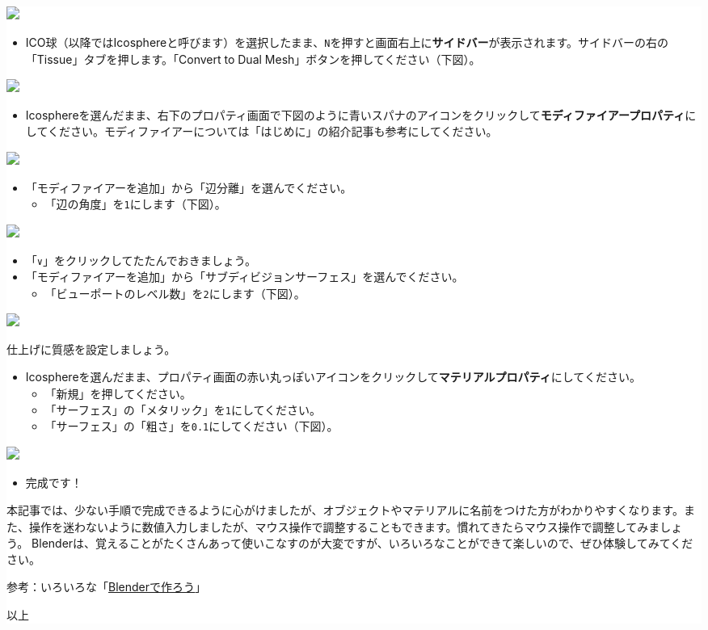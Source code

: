 <img src="https://qiita-image-store.s3.ap-northeast-1.amazonaws.com/0/13955/011640d2-6a50-e4c1-282f-5983efca5dca.jpeg" width="360">

- ICO球（以降ではIcosphereと呼びます）を選択したまま、`N`を押すと画面右上に**サイドバー**が表示されます。サイドバーの右の「Tissue」タブを押します。「Convert to Dual Mesh」ボタンを押してください（下図）。

<img src="https://qiita-image-store.s3.ap-northeast-1.amazonaws.com/0/13955/dc5a6a31-6a7d-d9a5-6ccf-0b51be488d25.png" width="300">

- Icosphereを選んだまま、右下のプロパティ画面で下図のように青いスパナのアイコンをクリックして**モディファイアープロパティ**にしてください。モディファイアーについては「はじめに」の紹介記事も参考にしてください。

<img src="https://qiita-image-store.s3.ap-northeast-1.amazonaws.com/0/13955/46ad97b7-3991-c158-a624-8c18d24ba080.png" width="300">


- 「モディファイアーを追加」から「辺分離」を選んでください。
  - 「辺の角度」を`1`にします（下図）。

<img src="https://qiita-image-store.s3.ap-northeast-1.amazonaws.com/0/13955/3fb93fa1-c063-c558-e398-8013f497872e.png" width="240">

- 「`∨`」をクリックしてたたんでおきましょう。
- 「モディファイアーを追加」から「サブディビジョンサーフェス」を選んでください。
  - 「ビューポートのレベル数」を`2`にします（下図）。

<img src="https://qiita-image-store.s3.ap-northeast-1.amazonaws.com/0/13955/6f65d6d3-bef9-4723-8d4b-06dad2dca47c.jpeg" width="240">

仕上げに質感を設定しましょう。

- Icosphereを選んだまま、プロパティ画面の赤い丸っぽいアイコンをクリックして**マテリアルプロパティ**にしてください。
  - 「新規」を押してください。
  - 「サーフェス」の「メタリック」を`1`にしてください。
  - 「サーフェス」の「粗さ」を`0.1`にしてください（下図）。

<img src="https://qiita-image-store.s3.ap-northeast-1.amazonaws.com/0/13955/fc63ab5f-bedd-557c-aa9a-5a1d25078417.jpeg" width="280">

- 完成です！

本記事では、少ない手順で完成できるように心がけましたが、オブジェクトやマテリアルに名前をつけた方がわかりやすくなります。また、操作を迷わないように数値入力しましたが、マウス操作で調整することもできます。慣れてきたらマウス操作で調整してみましょう。
Blenderは、覚えることがたくさんあって使いこなすのが大変ですが、いろいろなことができて楽しいので、ぜひ体験してみてください。

参考：いろいろな「[Blenderで作ろう](https://qiita.com/tags/blenderで作ろう)」

以上

